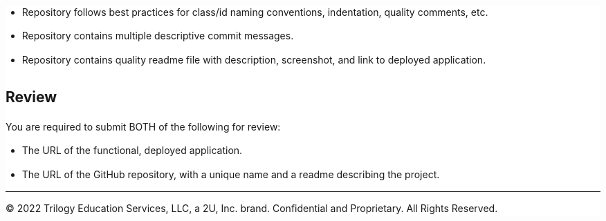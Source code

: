 * Repository follows best practices for class/id naming conventions, indentation, quality comments, etc.

* Repository contains multiple descriptive commit messages.

* Repository contains quality readme file with description, screenshot, and link to deployed application.

## Review

You are required to submit BOTH of the following for review:

* The URL of the functional, deployed application.

* The URL of the GitHub repository, with a unique name and a readme describing the project.

---
© 2022 Trilogy Education Services, LLC, a 2U, Inc. brand. Confidential and Proprietary. All Rights Reserved.
